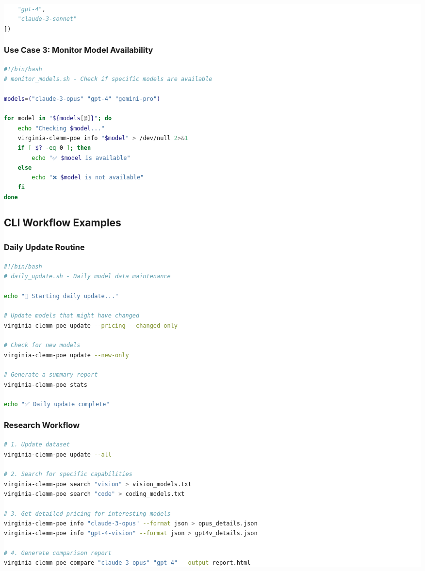 ```python
    "gpt-4", 
    "claude-3-sonnet"
])
```

### Use Case 3: Monitor Model Availability

```bash
#!/bin/bash
# monitor_models.sh - Check if specific models are available

models=("claude-3-opus" "gpt-4" "gemini-pro")

for model in "${models[@]}"; do
    echo "Checking $model..."
    virginia-clemm-poe info "$model" > /dev/null 2>&1
    if [ $? -eq 0 ]; then
        echo "✅ $model is available"
    else
        echo "❌ $model is not available"
    fi
done
```

## CLI Workflow Examples

### Daily Update Routine

```bash
#!/bin/bash
# daily_update.sh - Daily model data maintenance

echo "🔄 Starting daily update..."

# Update models that might have changed
virginia-clemm-poe update --pricing --changed-only

# Check for new models
virginia-clemm-poe update --new-only

# Generate a summary report
virginia-clemm-poe stats

echo "✅ Daily update complete"
```

### Research Workflow

```bash
# 1. Update dataset
virginia-clemm-poe update --all

# 2. Search for specific capabilities
virginia-clemm-poe search "vision" > vision_models.txt
virginia-clemm-poe search "code" > coding_models.txt

# 3. Get detailed pricing for interesting models
virginia-clemm-poe info "claude-3-opus" --format json > opus_details.json
virginia-clemm-poe info "gpt-4-vision" --format json > gpt4v_details.json

# 4. Generate comparison report
virginia-clemm-poe compare "claude-3-opus" "gpt-4" --output report.html
```
